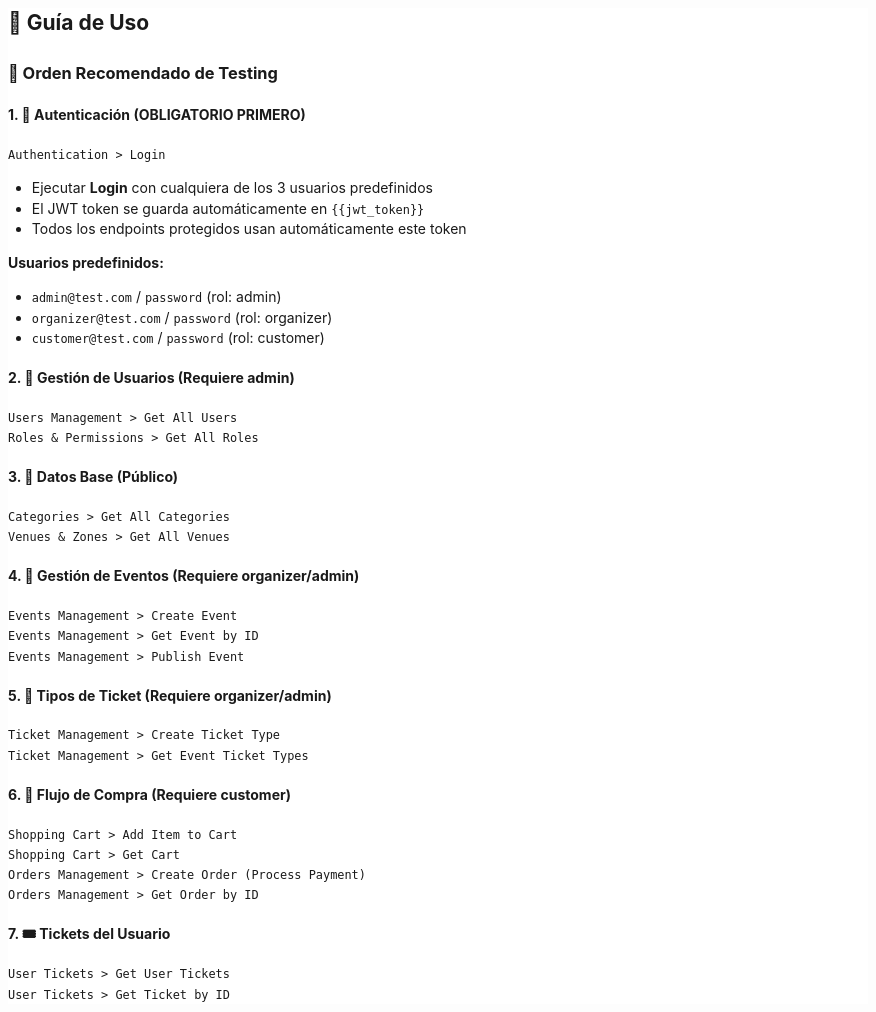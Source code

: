 ## 🎯 Guía de Uso

### 📝 Orden Recomendado de Testing

#### 1. **🔐 Autenticación (OBLIGATORIO PRIMERO)**
```
Authentication > Login
```
- Ejecutar **Login** con cualquiera de los 3 usuarios predefinidos
- El JWT token se guarda automáticamente en `{{jwt_token}}`
- Todos los endpoints protegidos usan automáticamente este token

**Usuarios predefinidos:**
- `admin@test.com` / `password` (rol: admin)
- `organizer@test.com` / `password` (rol: organizer)  
- `customer@test.com` / `password` (rol: customer)

#### 2. **👥 Gestión de Usuarios** (Requiere admin)
```
Users Management > Get All Users
Roles & Permissions > Get All Roles
```

#### 3. **📂 Datos Base** (Público)
```
Categories > Get All Categories
Venues & Zones > Get All Venues
```

#### 4. **🎪 Gestión de Eventos** (Requiere organizer/admin)
```
Events Management > Create Event
Events Management > Get Event by ID  
Events Management > Publish Event
```

#### 5. **🎫 Tipos de Ticket** (Requiere organizer/admin)
```
Ticket Management > Create Ticket Type
Ticket Management > Get Event Ticket Types
```

#### 6. **🛒 Flujo de Compra** (Requiere customer)
```
Shopping Cart > Add Item to Cart
Shopping Cart > Get Cart
Orders Management > Create Order (Process Payment)
Orders Management > Get Order by ID
```

#### 7. **🎟️ Tickets del Usuario**
```
User Tickets > Get User Tickets  
User Tickets > Get Ticket by ID
```
